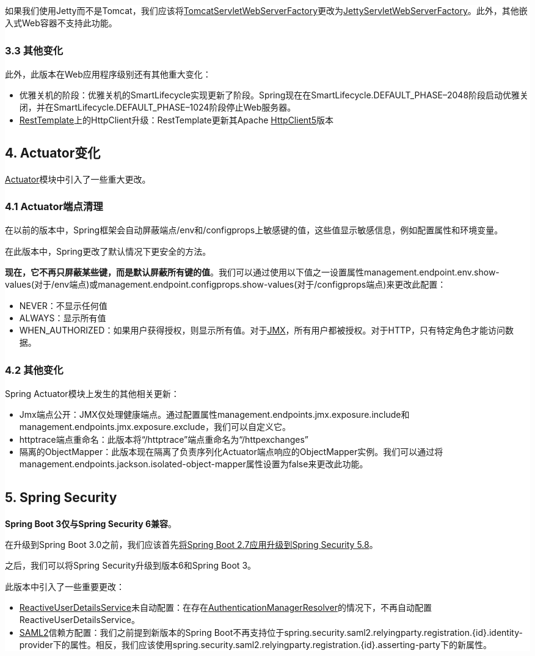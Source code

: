 如果我们使用Jetty而不是Tomcat，我们应该将[TomcatServletWebServerFactory](https://docs.spring.io/spring-boot/docs/current/api/org/springframework/boot/web/embedded/tomcat/TomcatServletWebServerFactory.html)更改为[JettyServletWebServerFactory](https://docs.spring.io/spring-boot/docs/current/api/org/springframework/boot/web/embedded/jetty/JettyServletWebServerFactory.html)。此外，其他嵌入式Web容器不支持此功能。

### 3.3 其他变化

此外，此版本在Web应用程序级别还有其他重大变化：

-   优雅关机的阶段：优雅关机的SmartLifecycle实现更新了阶段。Spring现在在SmartLifecycle.DEFAULT_PHASE–2048阶段启动优雅关闭，并在SmartLifecycle.DEFAULT_PHASE–1024阶段停止Web服务器。
-   [RestTemplate](https://docs.spring.io/spring-framework/docs/current/javadoc-api/org/springframework/web/client/RestTemplate.html)上的HttpClient升级：RestTemplate更新其Apache [HttpClient5](https://hc.apache.org/httpcomponents-client-5.2.x/)版本

## 4. Actuator变化

[Actuator](https://www.baeldung.com/spring-boot-actuators)模块中引入了一些重大更改。

### 4.1 Actuator端点清理

在以前的版本中，Spring框架会自动屏蔽端点/env和/configprops上敏感键的值，这些值显示敏感信息，例如配置属性和环境变量。 

在此版本中，Spring更改了默认情况下更安全的方法。

**现在，它不再只屏蔽某些键，而是默认屏蔽所有键的值**。我们可以通过使用以下值之一设置属性management.endpoint.env.show-values(对于/env端点)或management.endpoint.configprops.show-values(对于/configprops端点)来更改此配置：

-   NEVER：不显示任何值
-   ALWAYS：显示所有值
-   WHEN_AUTHORIZED：如果用户获得授权，则显示所有值。对于[JMX](https://www.baeldung.com/java-management-extensions)，所有用户都被授权。对于HTTP，只有特定角色才能访问数据。

### 4.2 其他变化

Spring Actuator模块上发生的其他相关更新：

-   Jmx端点公开：JMX仅处理健康端点。通过配置属性management.endpoints.jmx.exposure.include和management.endpoints.jmx.exposure.exclude，我们可以自定义它。
-   httptrace端点重命名：此版本将“/httptrace”端点重命名为“/httpexchanges”
-   隔离的ObjectMapper：此版本现在隔离了负责序列化Actuator端点响应的ObjectMapper实例。我们可以通过将management.endpoints.jackson.isolated-object-mapper属性设置为false来更改此功能。

## 5. Spring Security

**Spring Boot 3仅与Spring Security 6兼容**。

在升级到Spring Boot 3.0之前，我们应该首先[将Spring Boot 2.7应用升级到Spring Security 5.8](https://docs.spring.io/spring-security/reference/5.8/migration/index.html)。

之后，我们可以将Spring Security升级到版本6和Spring Boot 3。

此版本中引入了一些重要更改：

-   [ReactiveUserDetailsService](https://docs.spring.io/spring-security/site/docs/current/api/org/springframework/security/core/userdetails/ReactiveUserDetailsService.html)未自动配置：在存在[AuthenticationManagerResolver](https://www.baeldung.com/spring-security-authenticationmanagerresolver)的情况下，不再自动配置ReactiveUserDetailsService。
-   [SAML2](https://www.baeldung.com/cs/saml-introduction)信赖方配置：我们之前提到新版本的Spring Boot不再支持位于spring.security.saml2.relyingparty.registration.{id}.identity-provider下的属性。相反，我们应该使用spring.security.saml2.relyingparty.registration.{id}.asserting-party下的新属性。
